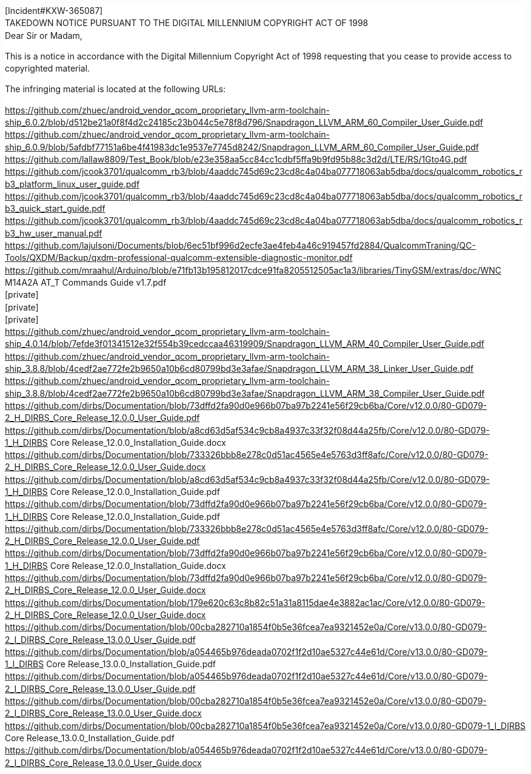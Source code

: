 [Incident#KXW-365087]  
TAKEDOWN NOTICE PURSUANT TO THE DIGITAL MILLENNIUM COPYRIGHT ACT OF 1998  
Dear Sir or Madam,

This is a notice in accordance with the Digital Millennium Copyright Act of 1998 requesting that you cease to provide access to copyrighted material.

The infringing material is located at the following URLs:

https://github.com/zhuec/android_vendor_qcom_proprietary_llvm-arm-toolchain-ship_6.0.2/blob/d512be21a0f8f4d2c24185c23b044c5e78f8d796/Snapdragon_LLVM_ARM_60_Compiler_User_Guide.pdf
https://github.com/zhuec/android_vendor_qcom_proprietary_llvm-arm-toolchain-ship_6.0.9/blob/5afdbf77151a6be4f41983dc1e9537e7745d8242/Snapdragon_LLVM_ARM_60_Compiler_User_Guide.pdf
https://github.com/lallaw8809/Test_Book/blob/e23e358aa5cc84cc1cdbf5ffa9b9fd95b88c3d2d/LTE/RS/1Gto4G.pdf
https://github.com/jcook3701/qualcomm_rb3/blob/4aaddc745d69c23cd8c4a04ba077718063ab5dba/docs/qualcomm_robotics_rb3_platform_linux_user_guide.pdf
https://github.com/jcook3701/qualcomm_rb3/blob/4aaddc745d69c23cd8c4a04ba077718063ab5dba/docs/qualcomm_robotics_rb3_quick_start_guide.pdf
https://github.com/jcook3701/qualcomm_rb3/blob/4aaddc745d69c23cd8c4a04ba077718063ab5dba/docs/qualcomm_robotics_rb3_hw_user_manual.pdf
https://github.com/lajulsoni/Documents/blob/6ec51bf996d2ecfe3ae4feb4a46c919457fd2884/QualcommTraning/QC-Tools/QXDM/Backup/qxdm-professional-qualcomm-extensible-diagnostic-monitor.pdf
https://github.com/mraahul/Arduino/blob/e71fb13b195812017cdce91fa8205512505ac1a3/libraries/TinyGSM/extras/doc/WNC M14A2A AT_T Commands Guide v1.7.pdf  
[private]  
[private]  
[private]  
https://github.com/zhuec/android_vendor_qcom_proprietary_llvm-arm-toolchain-ship_4.0.14/blob/7efde3f01341512e32f554b39cedccaa46319909/Snapdragon_LLVM_ARM_40_Compiler_User_Guide.pdf
https://github.com/zhuec/android_vendor_qcom_proprietary_llvm-arm-toolchain-ship_3.8.8/blob/4cedf2ae772fe2b9650a10b6cd80799bd3e3afae/Snapdragon_LLVM_ARM_38_Linker_User_Guide.pdf
https://github.com/zhuec/android_vendor_qcom_proprietary_llvm-arm-toolchain-ship_3.8.8/blob/4cedf2ae772fe2b9650a10b6cd80799bd3e3afae/Snapdragon_LLVM_ARM_38_Compiler_User_Guide.pdf
https://github.com/dirbs/Documentation/blob/73dffd2fa90d0e966b07ba97b2241e56f29cb6ba/Core/v12.0.0/80-GD079-2_H_DIRBS_Core_Release_12.0.0_User_Guide.pdf
https://github.com/dirbs/Documentation/blob/a8cd63d5af534c9cb8a4937c33f32f08d44a25fb/Core/v12.0.0/80-GD079-1_H_DIRBS Core Release_12.0.0_Installation_Guide.docx
https://github.com/dirbs/Documentation/blob/733326bbb8e278c0d51ac4565e4e5763d3ff8afc/Core/v12.0.0/80-GD079-2_H_DIRBS_Core_Release_12.0.0_User_Guide.docx
https://github.com/dirbs/Documentation/blob/a8cd63d5af534c9cb8a4937c33f32f08d44a25fb/Core/v12.0.0/80-GD079-1_H_DIRBS Core Release_12.0.0_Installation_Guide.pdf
https://github.com/dirbs/Documentation/blob/73dffd2fa90d0e966b07ba97b2241e56f29cb6ba/Core/v12.0.0/80-GD079-1_H_DIRBS Core Release_12.0.0_Installation_Guide.pdf
https://github.com/dirbs/Documentation/blob/733326bbb8e278c0d51ac4565e4e5763d3ff8afc/Core/v12.0.0/80-GD079-2_H_DIRBS_Core_Release_12.0.0_User_Guide.pdf
https://github.com/dirbs/Documentation/blob/73dffd2fa90d0e966b07ba97b2241e56f29cb6ba/Core/v12.0.0/80-GD079-1_H_DIRBS Core Release_12.0.0_Installation_Guide.docx
https://github.com/dirbs/Documentation/blob/73dffd2fa90d0e966b07ba97b2241e56f29cb6ba/Core/v12.0.0/80-GD079-2_H_DIRBS_Core_Release_12.0.0_User_Guide.docx
https://github.com/dirbs/Documentation/blob/179e620c63c8b82c51a31a8115dae4e3882ac1ac/Core/v12.0.0/80-GD079-2_H_DIRBS_Core_Release_12.0.0_User_Guide.docx
https://github.com/dirbs/Documentation/blob/00cba282710a1854f0b5e36fcea7ea9321452e0a/Core/v13.0.0/80-GD079-2_I_DIRBS_Core_Release_13.0.0_User_Guide.pdf
https://github.com/dirbs/Documentation/blob/a054465b976deada0702f1f2d10ae5327c44e61d/Core/v13.0.0/80-GD079-1_I_DIRBS Core Release_13.0.0_Installation_Guide.pdf
https://github.com/dirbs/Documentation/blob/a054465b976deada0702f1f2d10ae5327c44e61d/Core/v13.0.0/80-GD079-2_I_DIRBS_Core_Release_13.0.0_User_Guide.pdf
https://github.com/dirbs/Documentation/blob/00cba282710a1854f0b5e36fcea7ea9321452e0a/Core/v13.0.0/80-GD079-2_I_DIRBS_Core_Release_13.0.0_User_Guide.docx
https://github.com/dirbs/Documentation/blob/00cba282710a1854f0b5e36fcea7ea9321452e0a/Core/v13.0.0/80-GD079-1_I_DIRBS Core Release_13.0.0_Installation_Guide.pdf
https://github.com/dirbs/Documentation/blob/a054465b976deada0702f1f2d10ae5327c44e61d/Core/v13.0.0/80-GD079-2_I_DIRBS_Core_Release_13.0.0_User_Guide.docx